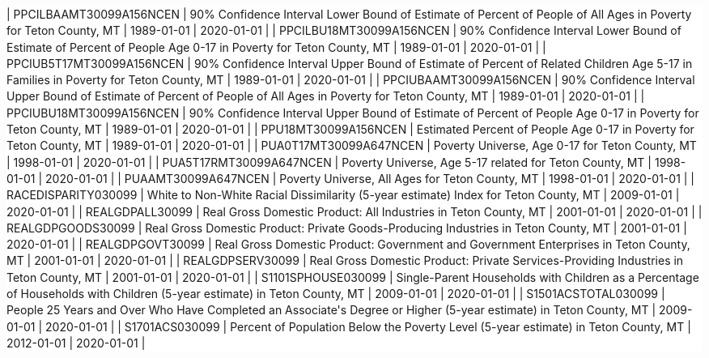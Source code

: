 | PPCILBAAMT30099A156NCEN   | 90% Confidence Interval Lower Bound of Estimate of Percent of People of All Ages in Poverty for Teton County, MT                                                          | 1989-01-01          | 2020-01-01        |
| PPCILBU18MT30099A156NCEN  | 90% Confidence Interval Lower Bound of Estimate of Percent of People Age 0-17 in Poverty for Teton County, MT                                                             | 1989-01-01          | 2020-01-01        |
| PPCIUB5T17MT30099A156NCEN | 90% Confidence Interval Upper Bound of Estimate of Percent of Related Children Age 5-17 in Families in Poverty for Teton County, MT                                       | 1989-01-01          | 2020-01-01        |
| PPCIUBAAMT30099A156NCEN   | 90% Confidence Interval Upper Bound of Estimate of Percent of People of All Ages in Poverty for Teton County, MT                                                          | 1989-01-01          | 2020-01-01        |
| PPCIUBU18MT30099A156NCEN  | 90% Confidence Interval Upper Bound of Estimate of Percent of People Age 0-17 in Poverty for Teton County, MT                                                             | 1989-01-01          | 2020-01-01        |
| PPU18MT30099A156NCEN      | Estimated Percent of People Age 0-17 in Poverty for Teton County, MT                                                                                                      | 1989-01-01          | 2020-01-01        |
| PUA0T17MT30099A647NCEN    | Poverty Universe, Age 0-17 for Teton County, MT                                                                                                                           | 1998-01-01          | 2020-01-01        |
| PUA5T17RMT30099A647NCEN   | Poverty Universe, Age 5-17 related for Teton County, MT                                                                                                                   | 1998-01-01          | 2020-01-01        |
| PUAAMT30099A647NCEN       | Poverty Universe, All Ages for Teton County, MT                                                                                                                           | 1998-01-01          | 2020-01-01        |
| RACEDISPARITY030099       | White to Non-White Racial Dissimilarity (5-year estimate) Index for Teton County, MT                                                                                      | 2009-01-01          | 2020-01-01        |
| REALGDPALL30099           | Real Gross Domestic Product: All Industries in Teton County, MT                                                                                                           | 2001-01-01          | 2020-01-01        |
| REALGDPGOODS30099         | Real Gross Domestic Product: Private Goods-Producing Industries in Teton County, MT                                                                                       | 2001-01-01          | 2020-01-01        |
| REALGDPGOVT30099          | Real Gross Domestic Product: Government and Government Enterprises in Teton County, MT                                                                                    | 2001-01-01          | 2020-01-01        |
| REALGDPSERV30099          | Real Gross Domestic Product: Private Services-Providing Industries in Teton County, MT                                                                                    | 2001-01-01          | 2020-01-01        |
| S1101SPHOUSE030099        | Single-Parent Households with Children as a Percentage of Households with Children (5-year estimate) in Teton County, MT                                                  | 2009-01-01          | 2020-01-01        |
| S1501ACSTOTAL030099       | People 25 Years and Over Who Have Completed an Associate's Degree or Higher (5-year estimate) in Teton County, MT                                                         | 2009-01-01          | 2020-01-01        |
| S1701ACS030099            | Percent of Population Below the Poverty Level (5-year estimate) in Teton County, MT                                                                                       | 2012-01-01          | 2020-01-01        |